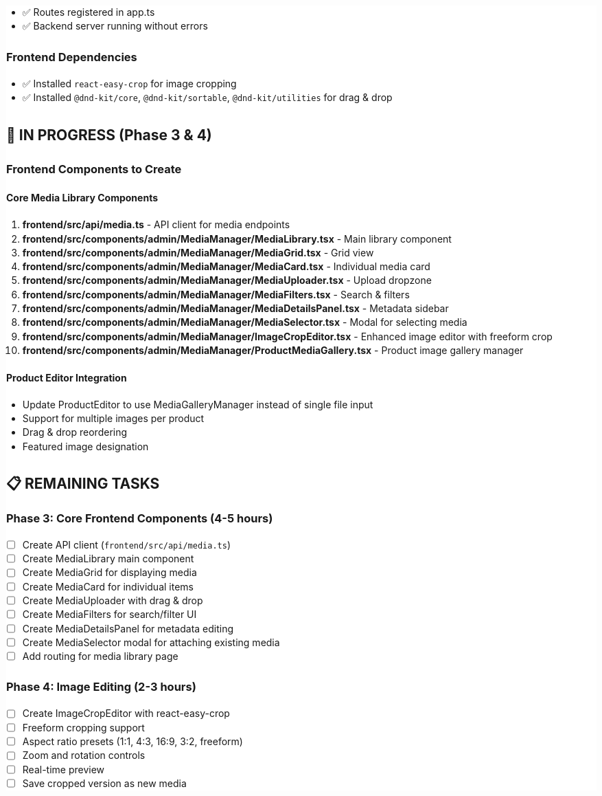 - ✅ Routes registered in app.ts
- ✅ Backend server running without errors

### Frontend Dependencies
- ✅ Installed `react-easy-crop` for image cropping
- ✅ Installed `@dnd-kit/core`, `@dnd-kit/sortable`, `@dnd-kit/utilities` for drag & drop

## 🚧 IN PROGRESS (Phase 3 & 4)

### Frontend Components to Create

#### Core Media Library Components
1. **frontend/src/api/media.ts** - API client for media endpoints
2. **frontend/src/components/admin/MediaManager/MediaLibrary.tsx** - Main library component
3. **frontend/src/components/admin/MediaManager/MediaGrid.tsx** - Grid view
4. **frontend/src/components/admin/MediaManager/MediaCard.tsx** - Individual media card
5. **frontend/src/components/admin/MediaManager/MediaUploader.tsx** - Upload dropzone
6. **frontend/src/components/admin/MediaManager/MediaFilters.tsx** - Search & filters
7. **frontend/src/components/admin/MediaManager/MediaDetailsPanel.tsx** - Metadata sidebar
8. **frontend/src/components/admin/MediaManager/MediaSelector.tsx** - Modal for selecting media
9. **frontend/src/components/admin/MediaManager/ImageCropEditor.tsx** - Enhanced image editor with freeform crop
10. **frontend/src/components/admin/MediaManager/ProductMediaGallery.tsx** - Product image gallery manager

#### Product Editor Integration
- Update ProductEditor to use MediaGalleryManager instead of single file input
- Support for multiple images per product
- Drag & drop reordering
- Featured image designation

## 📋 REMAINING TASKS

### Phase 3: Core Frontend Components (4-5 hours)
- [ ] Create API client (`frontend/src/api/media.ts`)
- [ ] Create MediaLibrary main component
- [ ] Create MediaGrid for displaying media
- [ ] Create MediaCard for individual items
- [ ] Create MediaUploader with drag & drop
- [ ] Create MediaFilters for search/filter UI
- [ ] Create MediaDetailsPanel for metadata editing
- [ ] Create MediaSelector modal for attaching existing media
- [ ] Add routing for media library page

### Phase 4: Image Editing (2-3 hours)
- [ ] Create ImageCropEditor with react-easy-crop
- [ ] Freeform cropping support
- [ ] Aspect ratio presets (1:1, 4:3, 16:9, 3:2, freeform)
- [ ] Zoom and rotation controls
- [ ] Real-time preview
- [ ] Save cropped version as new media
